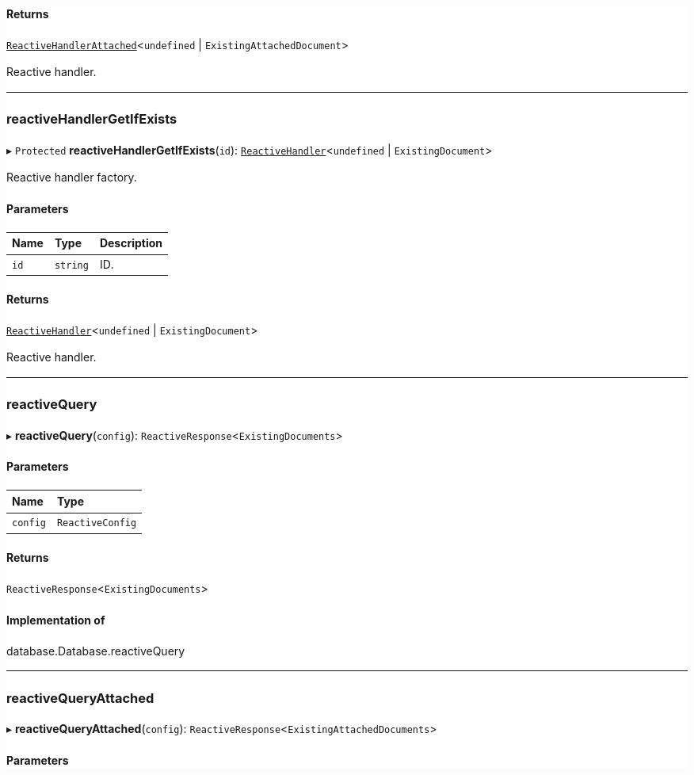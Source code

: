 #### Returns

[`ReactiveHandlerAttached`](../interfaces/facade_implementations_database_pouch_db_wrapper_Database.ReactiveHandlerAttached.md)<`undefined` \| `ExistingAttachedDocument`\>

Reactive handler.

___

### reactiveHandlerGetIfExists

▸ `Protected` **reactiveHandlerGetIfExists**(`id`): [`ReactiveHandler`](../interfaces/facade_implementations_database_pouch_db_wrapper_Database.ReactiveHandler.md)<`undefined` \| `ExistingDocument`\>

Reactive handler factory.

#### Parameters

| Name | Type | Description |
| :------ | :------ | :------ |
| `id` | `string` | ID. |

#### Returns

[`ReactiveHandler`](../interfaces/facade_implementations_database_pouch_db_wrapper_Database.ReactiveHandler.md)<`undefined` \| `ExistingDocument`\>

Reactive handler.

___

### reactiveQuery

▸ **reactiveQuery**(`config`): `ReactiveResponse`<`ExistingDocuments`\>

#### Parameters

| Name | Type |
| :------ | :------ |
| `config` | `ReactiveConfig` |

#### Returns

`ReactiveResponse`<`ExistingDocuments`\>

#### Implementation of

database.Database.reactiveQuery

___

### reactiveQueryAttached

▸ **reactiveQueryAttached**(`config`): `ReactiveResponse`<`ExistingAttachedDocuments`\>

#### Parameters
